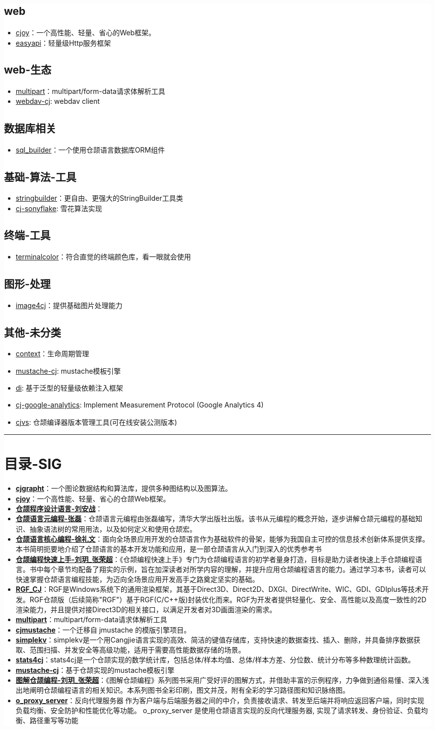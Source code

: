 ## web
  - [cjoy](https://gitcode.com/Cangjie-SIG/cjoy)：一个高性能、轻量、省心的Web框架。
  - [easyapi](https://gitcode.com/Cangjie-SIG/easyapi)：轻量级Http服务框架
  
## web-生态
  - [multipart](https://gitcode.com/Cangjie-SIG/multipart)：multipart/form-data请求体解析工具
  - [webdav-cj](https://github.com/ystyle/webdav-cj): webdav client
## 数据库相关  
 - [sql_builder](https://gitcode.com/Cangjie-SIG/sql_builder)：一个使用仓颉语言数据库ORM组件
 
## 基础-算法-工具 
 - [stringbuilder](https://gitcode.com/Cangjie-SIG/stringbuilder)：更自由、更强大的StringBuilder工具类
 - [cj-sonyflake](https://github.com/ystyle/cj-sonyflake): 雪花算法实现
 
## 终端-工具  
  - [terminalcolor](https://gitcode.com/Cangjie-SIG/terminalcolor)：符合直觉的终端颜色库，看一眼就会使用
  

## 图形-处理 
  - [image4cj](https://gitcode.com/Cangjie-SIG/image4cj)：提供基础图片处理能力
  
## 其他-未分类 
  - [context](https://gitcode.com/OpenCangjieCommunity/context)：生命周期管理   
  - [mustache-cj](https://gitcode.com/Cangjie-SIG/mustache-cj): mustache模板引擎
- [di](https://github.com/ystyle/di): 基于泛型的轻量级依赖注入框架

- [cj-google-analytics](https://github.com/ystyle/cj-google-analytics): Implement Measurement Protocol (Google Analytics 4)
- [cjvs](https://github.com/ystyle/cjvs): 仓颉编译器版本管理工具(可在线安装公测版本)

---

# 目录-SIG

- [**cjgrapht**](https://gitcode.com/Cangjie-SIG/cjgrapht)：一个图论数据结构和算法库，提供多种图结构以及图算法。
- [**cjoy**](https://gitcode.com/Cangjie-SIG/cjoy)：一个高性能、轻量、省心的仓颉Web框架。
- [**仓颉程序设计语言-刘安战**](https://gitcode.com/Cangjie-SIG/cangjiechengxusheji-LAZ)：
- [**仓颉语言元编程-张磊**](https://gitcode.com/Cangjie-SIG/cangjieyuyanyuanbiancheng-ZL)：仓颉语言元编程由张磊编写，清华大学出版社出版。该书从元编程的概念开始，逐步讲解仓颉元编程的基础知识、抽象语法树的常用用法，以及如何定义和使用仓颉宏。
- [**仓颉语言核心编程-徐礼文**](https://gitcode.com/Cangjie-SIG/cangjieyuyanhexinbiancheng-XLW)：面向全场景应用开发的仓颉语言作为基础软件的骨架，能够为我国自主可控的信息技术创新体系提供支撑。本书简明扼要地介绍了仓颉语言的基本开发功能和应用，是一部仓颉语言从入门到深入的优秀参考书
- [**仓颉编程快速上手-刘玥_张荣超**](https://gitcode.com/Cangjie-SIG/cangjiebianchengkuaisushangshou-ZRC)：《仓颉编程快速上手》专门为仓颉编程语言的初学者量身打造，目标是助力读者快速上手仓颉编程语言。书中每个章节均配备了翔实的示例，旨在加深读者对所学内容的理解，并提升应用仓颉编程语言的能力。通过学习本书，读者可以快速掌握仓颉语言编程技能，为迈向全场景应用开发高手之路奠定坚实的基础。
- [**RGF_CJ**](https://gitcode.com/Cangjie-SIG/RGF_CJ)：RGF是Windows系统下的通用渲染框架，其基于Direct3D、Direct2D、DXGI、DirectWrite、WIC、GDI、GDIplus等技术开发。RGF仓颉版（后续简称"RGF"）基于RGF(C/C++版)封装优化而来。RGF为开发者提供轻量化、安全、高性能以及高度一致性的2D渲染能力，并且提供对接Direct3D的相关接口，以满足开发者对3D画面渲染的需求。
- [**multipart**](https://gitcode.com/Cangjie-SIG/multipart)：multipart/form-data请求体解析工具
- [**cjmustache**](https://gitcode.com/Cangjie-SIG/cjmustache)：一个迁移自 jmustache 的模版引擎项目。
- [**simplekv**](https://gitcode.com/Cangjie-SIG/simplekv)：simplekv是一个用Cangjie语言实现的高效、简洁的键值存储库，支持快速的数据查找、插入、删除，并具备排序数据获取、范围扫描、并发安全等高级功能，适用于需要高性能数据存储的场景。
- [**stats4cj**](https://gitcode.com/Cangjie-SIG/stats4cj)：stats4cj是一个仓颉实现的数学统计库，包括总体/样本均值、总体/样本方差、分位数、统计分布等多种数理统计函数。
- [**mustache-cj**](https://gitcode.com/Cangjie-SIG/mustache-cj)：基于仓颉实现的mustache模板引擎
- [**图解仓颉编程-刘玥_张荣超**](https://gitcode.com/Cangjie-SIG/tujiecangjiebiancheng-ZRC)：《图解仓颉编程》系列图书采用广受好评的图解方式，并借助丰富的示例程序，力争做到通俗易懂、深入浅出地阐明仓颉编程语言的相关知识。本系列图书全彩印刷，图文并茂，附有全彩的学习路径图和知识脉络图。
- [**o_proxy_server**](https://gitcode.com/Cangjie-SIG/o_proxy_server)：反向代理服务器 作为客户端与后端服务器之间的中介，负责接收请求、转发至后端并将响应返回客户端，同时实现负载均衡、安全防护和性能优化等功能。
o_proxy_server 是使用仓颉语言实现的反向代理服务器, 实现了请求转发、身份验证、负载均衡、路径重写等功能